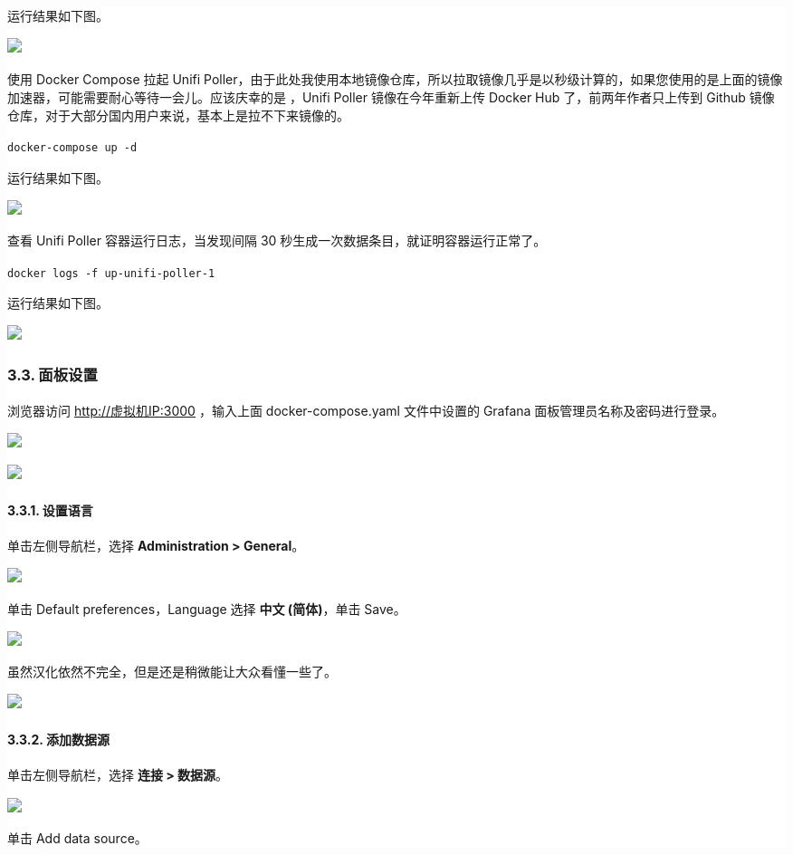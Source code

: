 
运行结果如下图。

![](https://proxy-prod.omnivore-image-cache.app/0x0,s7iBraqwn6X-uhG11mBE7tDYKjT4I7thCWO1dDMF7pes/https://cdn.sspai.com/2023/12/31/25c4ee3b1847041c41bff5d8406309e7.png?imageView2/2/w/1120/q/40/interlace/1/ignore-error/1)

使用 Docker Compose 拉起 Unifi Poller，由于此处我使用本地镜像仓库，所以拉取镜像几乎是以秒级计算的，如果您使用的是上面的镜像加速器，可能需要耐心等待一会儿。应该庆幸的是 ，Unifi Poller 镜像在今年重新上传 Docker Hub 了，前两年作者只上传到 Github 镜像仓库，对于大部分国内用户来说，基本上是拉不下来镜像的。

```ebnf
docker-compose up -d
```

运行结果如下图。

![](https://proxy-prod.omnivore-image-cache.app/0x0,sjzpGDzzctdFWUleZm-KUJN2nSwvDRg1R_Vzrf7Z6Mmg/https://cdn.sspai.com/2023/12/31/e17a531334ff0aa28932859c619d72cd.png?imageView2/2/w/1120/q/40/interlace/1/ignore-error/1)

查看 Unifi Poller 容器运行日志，当发现间隔 30 秒生成一次数据条目，就证明容器运行正常了。

```angelscript
docker logs -f up-unifi-poller-1
```

运行结果如下图。

![](https://proxy-prod.omnivore-image-cache.app/0x0,sW8BonwCucPW5Mani2xEshbbd4BzftC05dKbp4syr7gM/https://cdn.sspai.com/2023/12/31/f0a7fe7563ed1a541b81c9fbfd4f211d.png?imageView2/2/w/1120/q/40/interlace/1/ignore-error/1)

### 3.3\. 面板设置

浏览器访问 [http://虚拟机IP:3000](http://xn--ip-tx5di3ni80c:3000/) ，输入上面 docker-compose.yaml 文件中设置的 Grafana 面板管理员名称及密码进行登录。

![](https://proxy-prod.omnivore-image-cache.app/0x0,srpuIsVnpvFw09rRigUl8QGKjG7ABX3syya2PG16ETf4/https://cdn.sspai.com/2023/12/31/cfc2c4444d155075919c21d19c9ea124.png?imageView2/2/w/1120/q/40/interlace/1/ignore-error/1)

![](https://proxy-prod.omnivore-image-cache.app/0x0,sISextVoiXe6ZcE_8SKJ3X8l4Y9YAKZztb2DupoP474M/https://cdn.sspai.com/2023/12/31/1ed6ab587a2bf4931da79ff829c1a31a.png?imageView2/2/w/1120/q/40/interlace/1/ignore-error/1)

#### 3.3.1\. 设置语言

单击左侧导航栏，选择 **Administration > General**。

![](https://proxy-prod.omnivore-image-cache.app/0x0,syKiK0-WXXTR_PqEAdUkq29SaDS_b0MtOLxciRCjaFFg/https://cdn.sspai.com/2023/12/31/4bb7a530823e53191472aa28e8919887.png?imageView2/2/w/1120/q/40/interlace/1/ignore-error/1)

单击 Default preferences，Language 选择 **中文 (简体)**，单击 Save。

![](https://proxy-prod.omnivore-image-cache.app/0x0,sHxcCfdEgA5TBAxl8pM-c_lx1DnyF_zxDdJkgSsyajSg/https://cdn.sspai.com/2023/12/31/7876f8753ea303d3e6cbb2c2c2e50712.png?imageView2/2/w/1120/q/40/interlace/1/ignore-error/1)

虽然汉化依然不完全，但是还是稍微能让大众看懂一些了。

![](https://proxy-prod.omnivore-image-cache.app/0x0,s5FAFHbcdjgjwFiyU4oHkxIqRL1IueAzQlWwPYyxMAi0/https://cdn.sspai.com/2023/12/31/b76934fab8397a3ffce2e3e4734eb3b7.png?imageView2/2/w/1120/q/40/interlace/1/ignore-error/1)

#### 3.3.2\. 添加数据源

单击左侧导航栏，选择 **连接 > 数据源**。

![](https://proxy-prod.omnivore-image-cache.app/0x0,sCR2JaO52Jrh-XAxsGZ8o01QqST8zOLviMvyhSIwF-bU/https://cdn.sspai.com/2023/12/31/9a76757729a107245ebd4e4f6bf4b4a1.png?imageView2/2/w/1120/q/40/interlace/1/ignore-error/1)

单击 Add data source。
